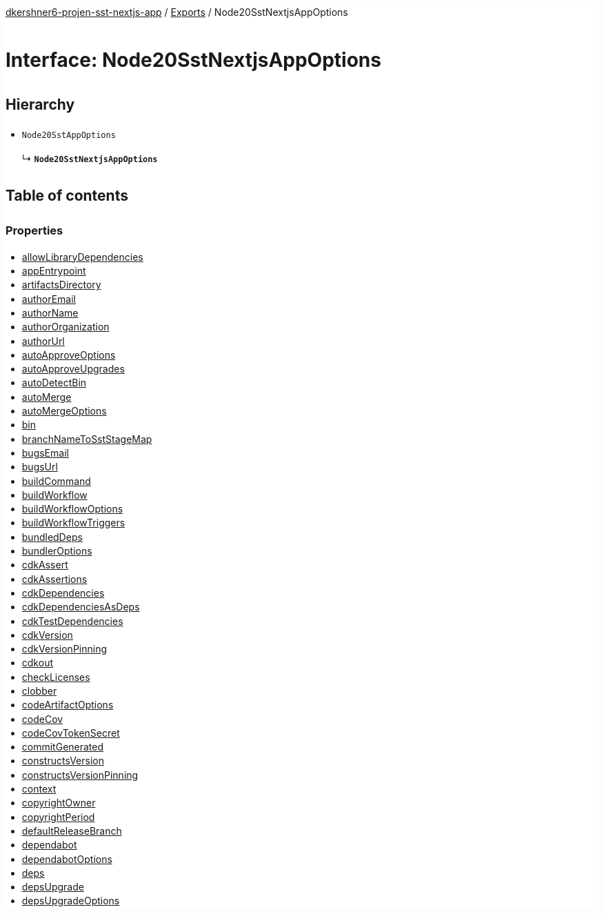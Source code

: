 [dkershner6-projen-sst-nextjs-app](../README.md) / [Exports](../modules.md) / Node20SstNextjsAppOptions

# Interface: Node20SstNextjsAppOptions

## Hierarchy

- `Node20SstAppOptions`

  ↳ **`Node20SstNextjsAppOptions`**

## Table of contents

### Properties

- [allowLibraryDependencies](Node20SstNextjsAppOptions.md#allowlibrarydependencies)
- [appEntrypoint](Node20SstNextjsAppOptions.md#appentrypoint)
- [artifactsDirectory](Node20SstNextjsAppOptions.md#artifactsdirectory)
- [authorEmail](Node20SstNextjsAppOptions.md#authoremail)
- [authorName](Node20SstNextjsAppOptions.md#authorname)
- [authorOrganization](Node20SstNextjsAppOptions.md#authororganization)
- [authorUrl](Node20SstNextjsAppOptions.md#authorurl)
- [autoApproveOptions](Node20SstNextjsAppOptions.md#autoapproveoptions)
- [autoApproveUpgrades](Node20SstNextjsAppOptions.md#autoapproveupgrades)
- [autoDetectBin](Node20SstNextjsAppOptions.md#autodetectbin)
- [autoMerge](Node20SstNextjsAppOptions.md#automerge)
- [autoMergeOptions](Node20SstNextjsAppOptions.md#automergeoptions)
- [bin](Node20SstNextjsAppOptions.md#bin)
- [branchNameToSstStageMap](Node20SstNextjsAppOptions.md#branchnametosststagemap)
- [bugsEmail](Node20SstNextjsAppOptions.md#bugsemail)
- [bugsUrl](Node20SstNextjsAppOptions.md#bugsurl)
- [buildCommand](Node20SstNextjsAppOptions.md#buildcommand)
- [buildWorkflow](Node20SstNextjsAppOptions.md#buildworkflow)
- [buildWorkflowOptions](Node20SstNextjsAppOptions.md#buildworkflowoptions)
- [buildWorkflowTriggers](Node20SstNextjsAppOptions.md#buildworkflowtriggers)
- [bundledDeps](Node20SstNextjsAppOptions.md#bundleddeps)
- [bundlerOptions](Node20SstNextjsAppOptions.md#bundleroptions)
- [cdkAssert](Node20SstNextjsAppOptions.md#cdkassert)
- [cdkAssertions](Node20SstNextjsAppOptions.md#cdkassertions)
- [cdkDependencies](Node20SstNextjsAppOptions.md#cdkdependencies)
- [cdkDependenciesAsDeps](Node20SstNextjsAppOptions.md#cdkdependenciesasdeps)
- [cdkTestDependencies](Node20SstNextjsAppOptions.md#cdktestdependencies)
- [cdkVersion](Node20SstNextjsAppOptions.md#cdkversion)
- [cdkVersionPinning](Node20SstNextjsAppOptions.md#cdkversionpinning)
- [cdkout](Node20SstNextjsAppOptions.md#cdkout)
- [checkLicenses](Node20SstNextjsAppOptions.md#checklicenses)
- [clobber](Node20SstNextjsAppOptions.md#clobber)
- [codeArtifactOptions](Node20SstNextjsAppOptions.md#codeartifactoptions)
- [codeCov](Node20SstNextjsAppOptions.md#codecov)
- [codeCovTokenSecret](Node20SstNextjsAppOptions.md#codecovtokensecret)
- [commitGenerated](Node20SstNextjsAppOptions.md#commitgenerated)
- [constructsVersion](Node20SstNextjsAppOptions.md#constructsversion)
- [constructsVersionPinning](Node20SstNextjsAppOptions.md#constructsversionpinning)
- [context](Node20SstNextjsAppOptions.md#context)
- [copyrightOwner](Node20SstNextjsAppOptions.md#copyrightowner)
- [copyrightPeriod](Node20SstNextjsAppOptions.md#copyrightperiod)
- [defaultReleaseBranch](Node20SstNextjsAppOptions.md#defaultreleasebranch)
- [dependabot](Node20SstNextjsAppOptions.md#dependabot)
- [dependabotOptions](Node20SstNextjsAppOptions.md#dependabotoptions)
- [deps](Node20SstNextjsAppOptions.md#deps)
- [depsUpgrade](Node20SstNextjsAppOptions.md#depsupgrade)
- [depsUpgradeOptions](Node20SstNextjsAppOptions.md#depsupgradeoptions)